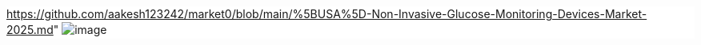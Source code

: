 <a href=https://github.com/aakesh123242/market0/blob/main/%5BUSA%5D-Non-Invasive-Glucose-Monitoring-Devices-Market-2025.md>https://github.com/aakesh123242/market0/blob/main/%5BUSA%5D-Non-Invasive-Glucose-Monitoring-Devices-Market-2025.md</a>"
![image](https://github.com/user-attachments/assets/b95def35-ad9f-4b95-be44-8ea9a709b31d)
